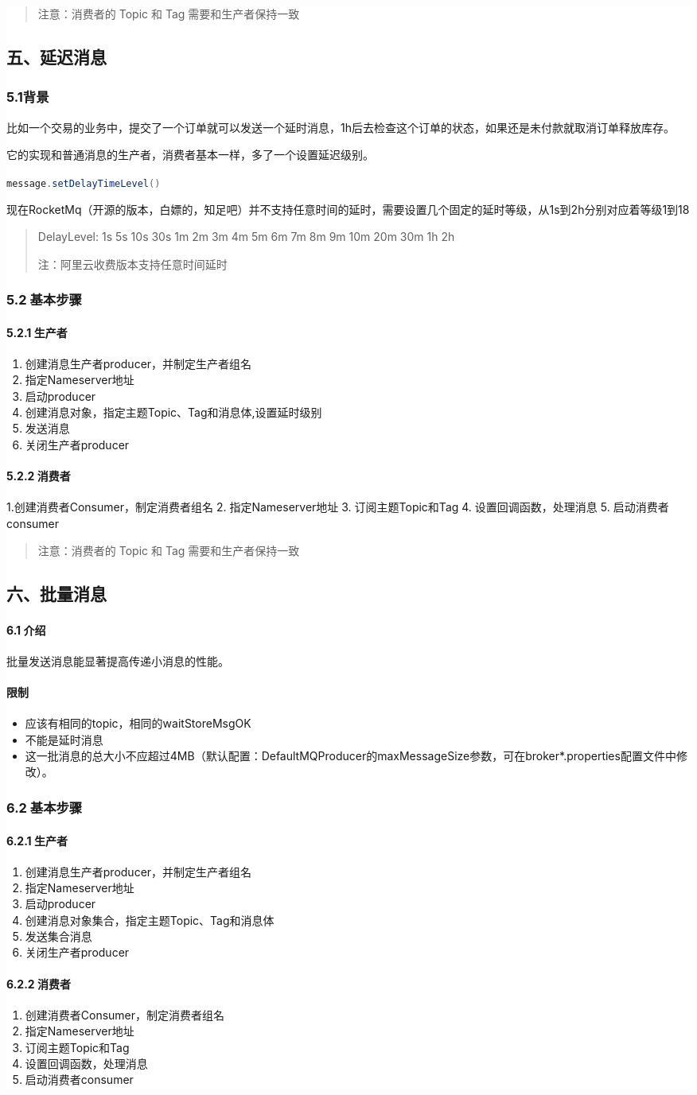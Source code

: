 > 注意：消费者的 Topic 和 Tag 需要和生产者保持一致


## 五、延迟消息
### 5.1背景
比如一个交易的业务中，提交了一个订单就可以发送一个延时消息，1h后去检查这个订单的状态，如果还是未付款就取消订单释放库存。

它的实现和普通消息的生产者，消费者基本一样，多了一个设置延迟级别。

```java
message.setDelayTimeLevel()
```
现在RocketMq（开源的版本，白嫖的，知足吧）并不支持任意时间的延时，需要设置几个固定的延时等级，从1s到2h分别对应着等级1到18

> DelayLevel: 1s 5s 10s 30s 1m 2m 3m 4m 5m 6m 7m 8m 9m 10m 20m 30m 1h 2h
> 
> 注：阿里云收费版本支持任意时间延时




### 5.2 基本步骤

#### 5.2.1 生产者
1. 创建消息生产者producer，并制定生产者组名 
2. 指定Nameserver地址 
3. 启动producer 
4. 创建消息对象，指定主题Topic、Tag和消息体,设置延时级别 
5. 发送消息 
6. 关闭生产者producer
#### 5.2.2 消费者
1.创建消费者Consumer，制定消费者组名
2. 指定Nameserver地址
3. 订阅主题Topic和Tag
4. 设置回调函数，处理消息
5. 启动消费者consumer

> 注意：消费者的 Topic 和 Tag 需要和生产者保持一致


## 六、批量消息
#### 6.1 介绍
批量发送消息能显著提高传递小消息的性能。

#### 限制
- 应该有相同的topic，相同的waitStoreMsgOK
- 不能是延时消息
- 这一批消息的总大小不应超过4MB（默认配置：DefaultMQProducer的maxMessageSize参数，可在broker*.properties配置文件中修改）。

### 6.2 基本步骤

#### 6.2.1 生产者
1. 创建消息生产者producer，并制定生产者组名
2. 指定Nameserver地址 
3. 启动producer 
4. 创建消息对象集合，指定主题Topic、Tag和消息体 
5. 发送集合消息 
6. 关闭生产者producer
#### 6.2.2 消费者
1. 创建消费者Consumer，制定消费者组名
2. 指定Nameserver地址 
3. 订阅主题Topic和Tag 
4. 设置回调函数，处理消息 
5. 启动消费者consumer
